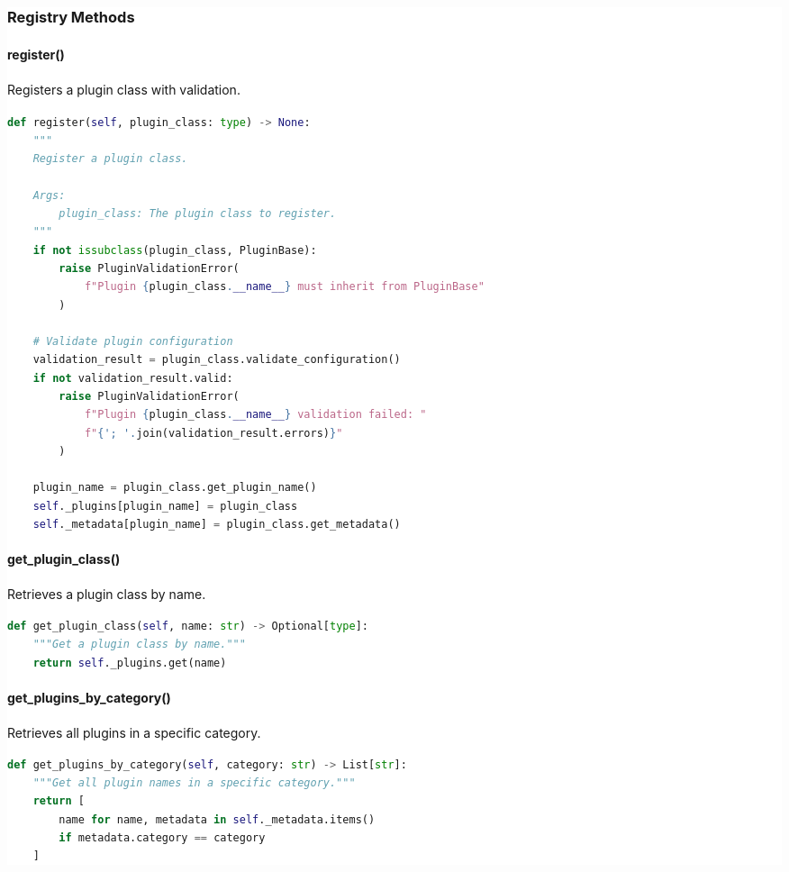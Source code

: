 ### Registry Methods

#### register()

Registers a plugin class with validation.

```python
def register(self, plugin_class: type) -> None:
    """
    Register a plugin class.
    
    Args:
        plugin_class: The plugin class to register.
    """
    if not issubclass(plugin_class, PluginBase):
        raise PluginValidationError(
            f"Plugin {plugin_class.__name__} must inherit from PluginBase"
        )
    
    # Validate plugin configuration
    validation_result = plugin_class.validate_configuration()
    if not validation_result.valid:
        raise PluginValidationError(
            f"Plugin {plugin_class.__name__} validation failed: "
            f"{'; '.join(validation_result.errors)}"
        )
    
    plugin_name = plugin_class.get_plugin_name()
    self._plugins[plugin_name] = plugin_class
    self._metadata[plugin_name] = plugin_class.get_metadata()
```

#### get_plugin_class()

Retrieves a plugin class by name.

```python
def get_plugin_class(self, name: str) -> Optional[type]:
    """Get a plugin class by name."""
    return self._plugins.get(name)
```

#### get_plugins_by_category()

Retrieves all plugins in a specific category.

```python
def get_plugins_by_category(self, category: str) -> List[str]:
    """Get all plugin names in a specific category."""
    return [
        name for name, metadata in self._metadata.items()
        if metadata.category == category
    ]
```
